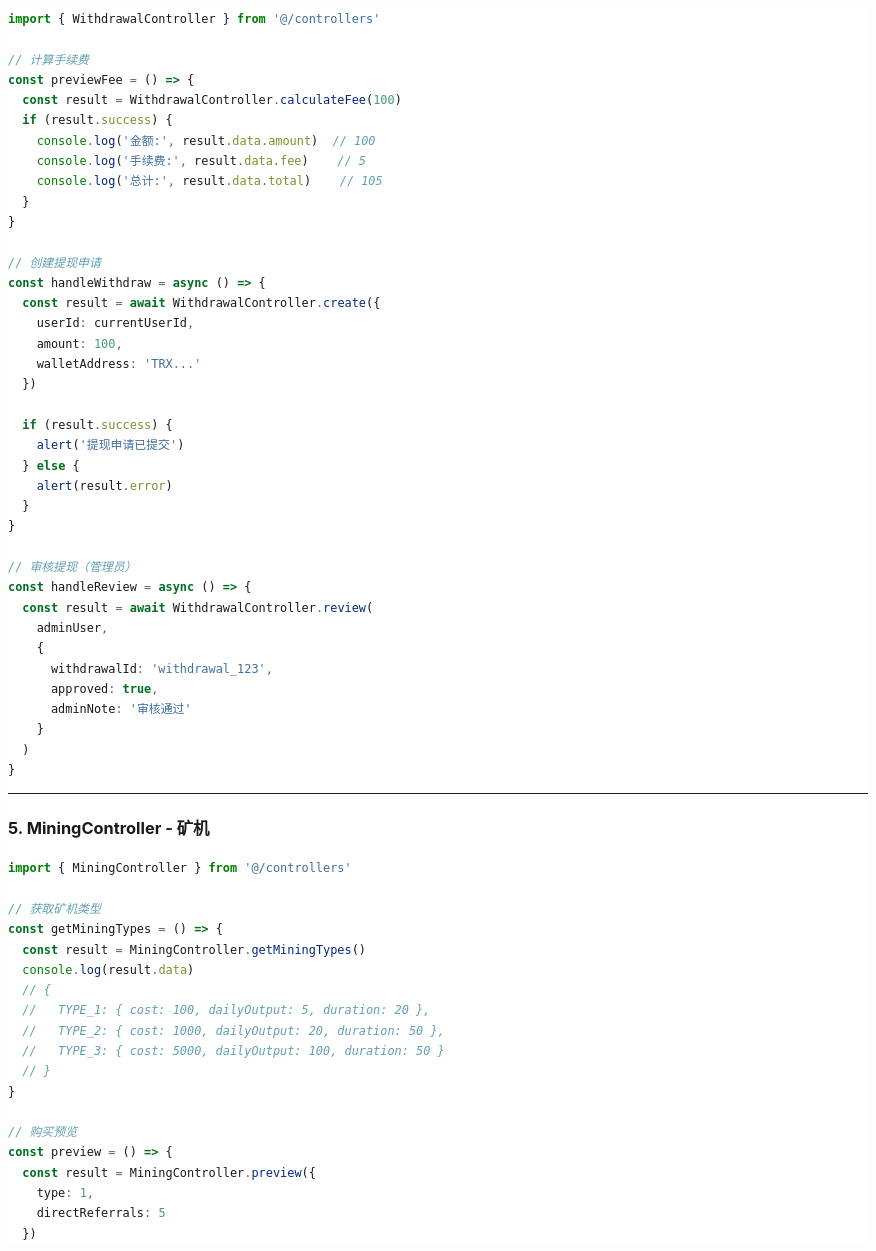 ```typescript
import { WithdrawalController } from '@/controllers'

// 计算手续费
const previewFee = () => {
  const result = WithdrawalController.calculateFee(100)
  if (result.success) {
    console.log('金额:', result.data.amount)  // 100
    console.log('手续费:', result.data.fee)    // 5
    console.log('总计:', result.data.total)    // 105
  }
}

// 创建提现申请
const handleWithdraw = async () => {
  const result = await WithdrawalController.create({
    userId: currentUserId,
    amount: 100,
    walletAddress: 'TRX...'
  })
  
  if (result.success) {
    alert('提现申请已提交')
  } else {
    alert(result.error)
  }
}

// 审核提现（管理员）
const handleReview = async () => {
  const result = await WithdrawalController.review(
    adminUser,
    {
      withdrawalId: 'withdrawal_123',
      approved: true,
      adminNote: '审核通过'
    }
  )
}
```

---

### 5. MiningController - 矿机

```typescript
import { MiningController } from '@/controllers'

// 获取矿机类型
const getMiningTypes = () => {
  const result = MiningController.getMiningTypes()
  console.log(result.data)
  // {
  //   TYPE_1: { cost: 100, dailyOutput: 5, duration: 20 },
  //   TYPE_2: { cost: 1000, dailyOutput: 20, duration: 50 },
  //   TYPE_3: { cost: 5000, dailyOutput: 100, duration: 50 }
  // }
}

// 购买预览
const preview = () => {
  const result = MiningController.preview({
    type: 1,
    directReferrals: 5
  })
```